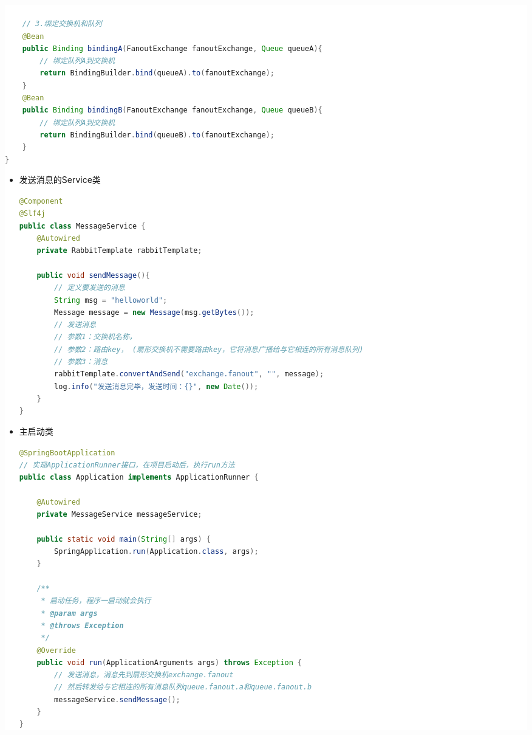   ```java
  
      // 3.绑定交换机和队列
      @Bean
      public Binding bindingA(FanoutExchange fanoutExchange, Queue queueA){
          // 绑定队列A到交换机
          return BindingBuilder.bind(queueA).to(fanoutExchange);
      }
      @Bean
      public Binding bindingB(FanoutExchange fanoutExchange, Queue queueB){
          // 绑定队列A到交换机
          return BindingBuilder.bind(queueB).to(fanoutExchange);
      }
  }
  ```

* 发送消息的Service类

  ```java
  @Component
  @Slf4j
  public class MessageService {
      @Autowired
      private RabbitTemplate rabbitTemplate;
  
      public void sendMessage(){
          // 定义要发送的消息
          String msg = "helloworld";
          Message message = new Message(msg.getBytes());
          // 发送消息
          // 参数1：交换机名称，
          // 参数2：路由key， (扇形交换机不需要路由key，它将消息广播给与它相连的所有消息队列)
          // 参数3：消息
          rabbitTemplate.convertAndSend("exchange.fanout", "", message);
          log.info("发送消息完毕，发送时间：{}", new Date());
      }
  }
  ```

* 主启动类

  ```java
  @SpringBootApplication
  // 实现ApplicationRunner接口，在项目启动后，执行run方法
  public class Application implements ApplicationRunner {
  
      @Autowired
      private MessageService messageService;
  
      public static void main(String[] args) {
          SpringApplication.run(Application.class, args);
      }
  
      /**
       * 启动任务，程序一启动就会执行
       * @param args
       * @throws Exception
       */
      @Override
      public void run(ApplicationArguments args) throws Exception {
          // 发送消息，消息先到扇形交换机exchange.fanout
          // 然后转发给与它相连的所有消息队列queue.fanout.a和queue.fanout.b
          messageService.sendMessage();
      }
  }
  ```
